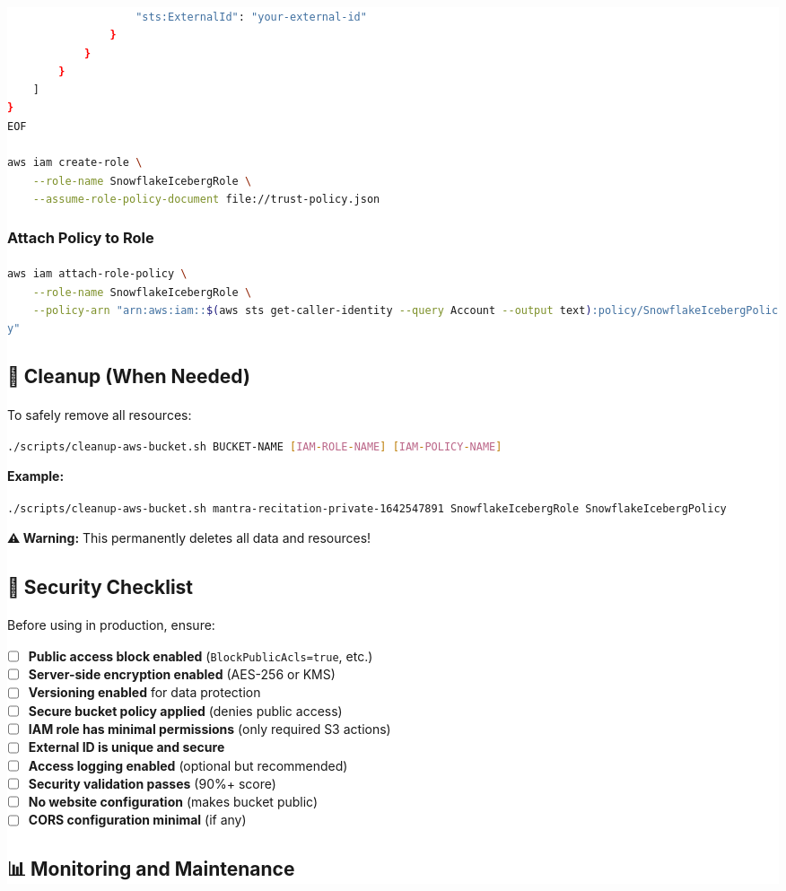 ```bash
                    "sts:ExternalId": "your-external-id"
                }
            }
        }
    ]
}
EOF

aws iam create-role \
    --role-name SnowflakeIcebergRole \
    --assume-role-policy-document file://trust-policy.json
```

### Attach Policy to Role
```bash
aws iam attach-role-policy \
    --role-name SnowflakeIcebergRole \
    --policy-arn "arn:aws:iam::$(aws sts get-caller-identity --query Account --output text):policy/SnowflakeIcebergPolicy"
```

## 🧹 Cleanup (When Needed)

To safely remove all resources:

```bash
./scripts/cleanup-aws-bucket.sh BUCKET-NAME [IAM-ROLE-NAME] [IAM-POLICY-NAME]
```

**Example:**
```bash
./scripts/cleanup-aws-bucket.sh mantra-recitation-private-1642547891 SnowflakeIcebergRole SnowflakeIcebergPolicy
```

**⚠️ Warning:** This permanently deletes all data and resources!

## 🔐 Security Checklist

Before using in production, ensure:

- [ ] **Public access block enabled** (`BlockPublicAcls=true`, etc.)
- [ ] **Server-side encryption enabled** (AES-256 or KMS)
- [ ] **Versioning enabled** for data protection
- [ ] **Secure bucket policy applied** (denies public access)
- [ ] **IAM role has minimal permissions** (only required S3 actions)
- [ ] **External ID is unique and secure**
- [ ] **Access logging enabled** (optional but recommended)
- [ ] **Security validation passes** (90%+ score)
- [ ] **No website configuration** (makes bucket public)
- [ ] **CORS configuration minimal** (if any)

## 📊 Monitoring and Maintenance
